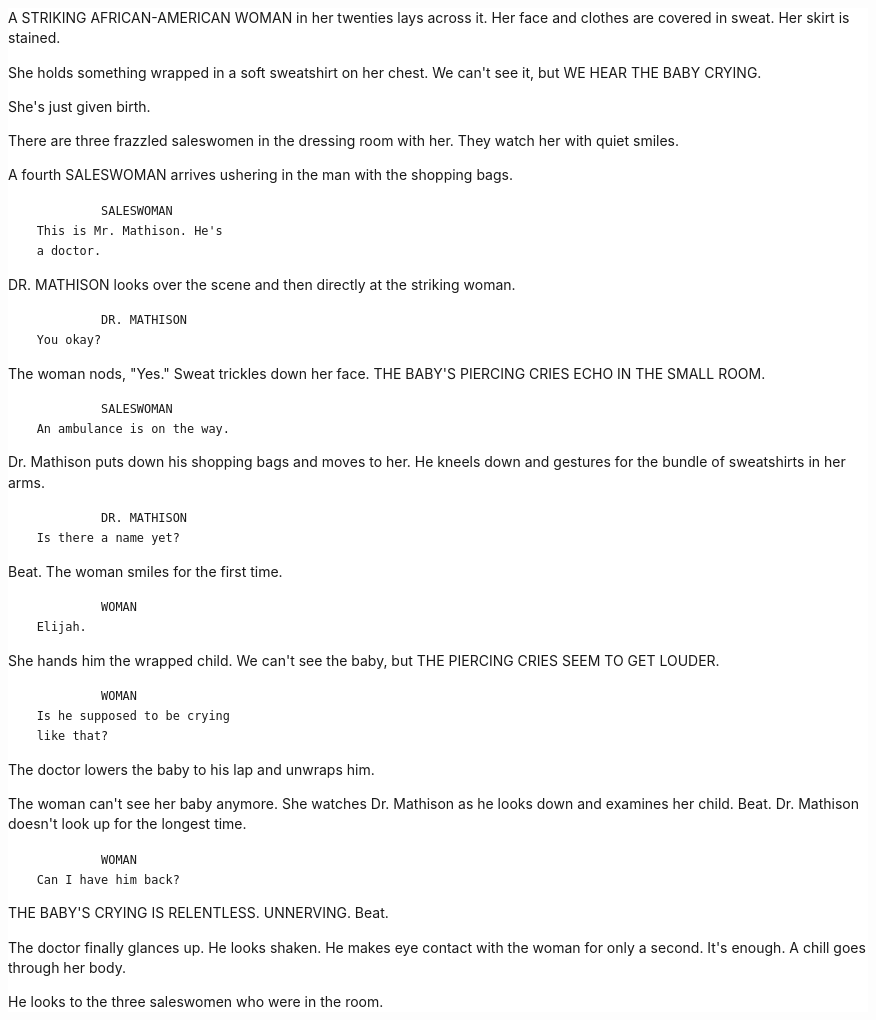 A STRIKING AFRICAN-AMERICAN WOMAN in her twenties lays across it. Her face and
clothes are covered in sweat. Her skirt is stained.

She holds something wrapped in a soft sweatshirt on her chest. We can't see it,
but WE HEAR THE BABY CRYING.

She's just given birth.

There are three frazzled saleswomen in the dressing room with her. They watch her
with quiet smiles.

A fourth SALESWOMAN arrives ushering in the man with the shopping bags.

				 SALESWOMAN
		This is Mr. Mathison. He's
		a doctor.

DR. MATHISON looks over the scene and then directly at the striking woman.

				 DR. MATHISON
		You okay?

The woman nods, "Yes." Sweat trickles down her face. THE BABY'S PIERCING CRIES
ECHO IN THE SMALL ROOM.

				 SALESWOMAN
		An ambulance is on the way.

Dr. Mathison puts down his shopping bags and moves to her. He kneels down and
gestures for the bundle of sweatshirts in her arms.

				 DR. MATHISON
		Is there a name yet?

Beat. The woman smiles for the first time.

				 WOMAN
		Elijah.

She hands him the wrapped child. We can't see the baby, but THE PIERCING CRIES
SEEM TO GET LOUDER.

				 WOMAN
		Is he supposed to be crying
		like that?

The doctor lowers the baby to his lap and unwraps him.

The woman can't see her baby anymore. She watches Dr. Mathison as he looks down
and examines her child. Beat. Dr. Mathison doesn't look up for the longest time.

				 WOMAN
		Can I have him back?

THE BABY'S CRYING IS RELENTLESS. UNNERVING. Beat.

The doctor finally glances up. He looks shaken. He makes eye contact with the
woman for only a second. It's enough. A chill goes through her body.

He looks to the three saleswomen who were in the room.
